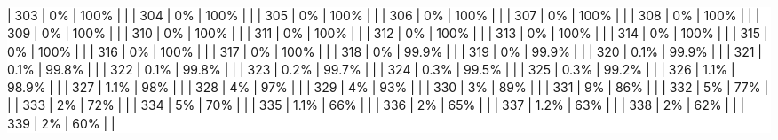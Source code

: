 | 303 | 0% | 100% |  |
| 304 | 0% | 100% |  |
| 305 | 0% | 100% |  |
| 306 | 0% | 100% |  |
| 307 | 0% | 100% |  |
| 308 | 0% | 100% |  |
| 309 | 0% | 100% |  |
| 310 | 0% | 100% |  |
| 311 | 0% | 100% |  |
| 312 | 0% | 100% |  |
| 313 | 0% | 100% |  |
| 314 | 0% | 100% |  |
| 315 | 0% | 100% |  |
| 316 | 0% | 100% |  |
| 317 | 0% | 100% |  |
| 318 | 0% | 99.9% |  |
| 319 | 0% | 99.9% |  |
| 320 | 0.1% | 99.9% |  |
| 321 | 0.1% | 99.8% |  |
| 322 | 0.1% | 99.8% |  |
| 323 | 0.2% | 99.7% |  |
| 324 | 0.3% | 99.5% |  |
| 325 | 0.3% | 99.2% |  |
| 326 | 1.1% | 98.9% |  |
| 327 | 1.1% | 98% |  |
| 328 | 4% | 97% |  |
| 329 | 4% | 93% |  |
| 330 | 3% | 89% |  |
| 331 | 9% | 86% |  |
| 332 | 5% | 77% |  |
| 333 | 2% | 72% |  |
| 334 | 5% | 70% |  |
| 335 | 1.1% | 66% |  |
| 336 | 2% | 65% |  |
| 337 | 1.2% | 63% |  |
| 338 | 2% | 62% |  |
| 339 | 2% | 60% |  |